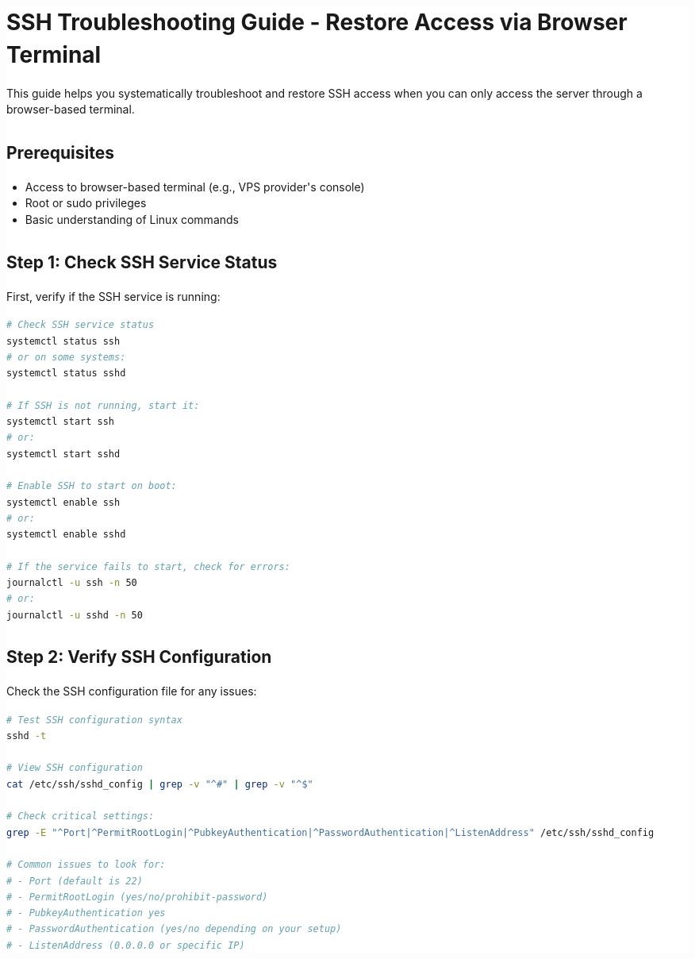# SSH Troubleshooting Guide - Restore Access via Browser Terminal

This guide helps you systematically troubleshoot and restore SSH access when you can only access the server through a browser-based terminal.

## Prerequisites
- Access to browser-based terminal (e.g., VPS provider's console)
- Root or sudo privileges
- Basic understanding of Linux commands

## Step 1: Check SSH Service Status

First, verify if the SSH service is running:

```bash
# Check SSH service status
systemctl status ssh
# or on some systems:
systemctl status sshd

# If SSH is not running, start it:
systemctl start ssh
# or:
systemctl start sshd

# Enable SSH to start on boot:
systemctl enable ssh
# or:
systemctl enable sshd

# If the service fails to start, check for errors:
journalctl -u ssh -n 50
# or:
journalctl -u sshd -n 50
```

## Step 2: Verify SSH Configuration

Check the SSH configuration file for any issues:

```bash
# Test SSH configuration syntax
sshd -t

# View SSH configuration
cat /etc/ssh/sshd_config | grep -v "^#" | grep -v "^$"

# Check critical settings:
grep -E "^Port|^PermitRootLogin|^PubkeyAuthentication|^PasswordAuthentication|^ListenAddress" /etc/ssh/sshd_config

# Common issues to look for:
# - Port (default is 22)
# - PermitRootLogin (yes/no/prohibit-password)
# - PubkeyAuthentication yes
# - PasswordAuthentication (yes/no depending on your setup)
# - ListenAddress (0.0.0.0 or specific IP)
```
